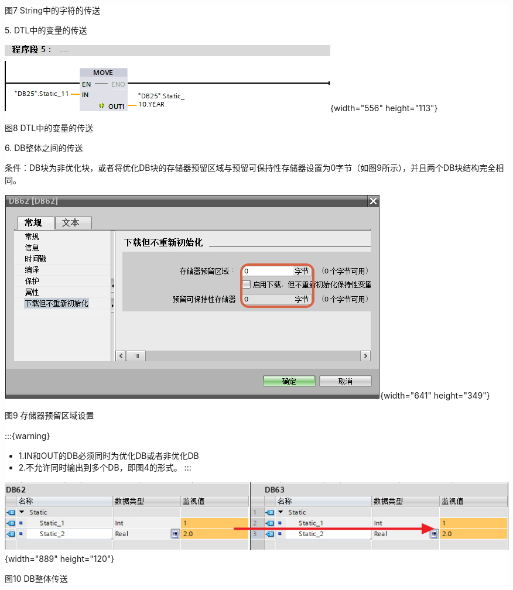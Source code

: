 图7 String中的字符的传送

5\. DTL中的变量的传送

![](images/01-08.jpg){width="556" height="113"}

图8 DTL中的变量的传送

6\. DB整体之间的传送

条件：DB块为非优化块，或者将优化DB块的存储器预留区域与预留可保持性存储器设置为0字节（如图9所示），并且两个DB块结构完全相同。
 
![](images/01-09.jpg){width="641" height="349"} 
  
图9 存储器预留区域设置

:::{warning}

- 1.IN和OUT的DB必须同时为优化DB或者非优化DB
- 2.不允许同时输出到多个DB，即图4的形式。
:::

![](images/01-10.jpg){width="889" height="120"}

图10 DB整体传送
